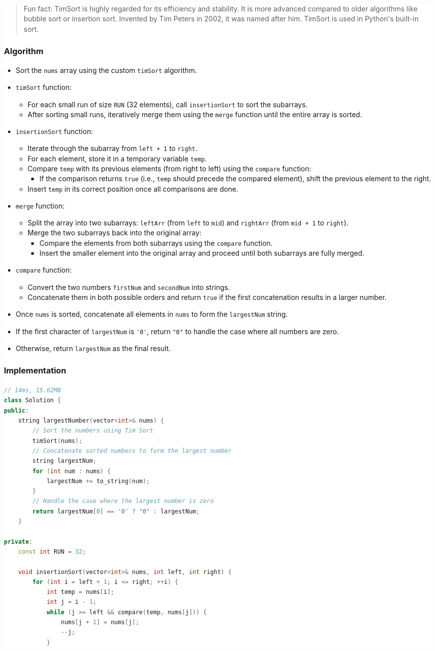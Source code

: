 > Fun fact: TimSort is highly regarded for its efficiency and stability. It is more advanced compared to older algorithms like bubble sort or insertion sort. Invented by Tim Peters in 2002, it was named after him. TimSort is used in Python's built-in sort.

<h3> Algorithm </h3>

- Sort the `nums` array using the custom `timSort` algorithm.

- `timSort` function:
  - For each small run of size `RUN` (32 elements), call `insertionSort` to sort the subarrays.
  - After sorting small runs, iteratively merge them using the `merge` function until the entire array is sorted.

- `insertionSort` function:
  - Iterate through the subarray from `left + 1` to `right`.
  - For each element, store it in a temporary variable `temp`.
  - Compare `temp` with its previous elements (from right to left) using the `compare` function:
    - If the comparison returns `true` (i.e., `temp` should precede the compared element), shift the previous element to the right.
  - Insert `temp` in its correct position once all comparisons are done.

- `merge` function:
  - Split the array into two subarrays: `leftArr` (from `left` to `mid`) and `rightArr` (from `mid + 1` to `right`).
  - Merge the two subarrays back into the original array:
    - Compare the elements from both subarrays using the `compare` function.
    - Insert the smaller element into the original array and proceed until both subarrays are fully merged.

- `compare` function:
  - Convert the two numbers `firstNum` and `secondNum` into strings.
  - Concatenate them in both possible orders and return `true` if the first concatenation results in a larger number.

- Once `nums` is sorted, concatenate all elements in `nums` to form the `largestNum` string.
- If the first character of `largestNum` is `'0'`, return `"0"` to handle the case where all numbers are zero.
- Otherwise, return `largestNum` as the final result.

<h3> Implementation </h3>

```cpp
// 14ms, 15.62MB
class Solution {
public:
    string largestNumber(vector<int>& nums) {
        // Sort the numbers using Tim Sort
        timSort(nums);
        // Concatenate sorted numbers to form the largest number
        string largestNum;
        for (int num : nums) {
            largestNum += to_string(num);
        }
        // Handle the case where the largest number is zero
        return largestNum[0] == '0' ? "0" : largestNum;
    }

private:
    const int RUN = 32;

    void insertionSort(vector<int>& nums, int left, int right) {
        for (int i = left + 1; i <= right; ++i) {
            int temp = nums[i];
            int j = i - 1;
            while (j >= left && compare(temp, nums[j])) {
                nums[j + 1] = nums[j];
                --j;
            }
```